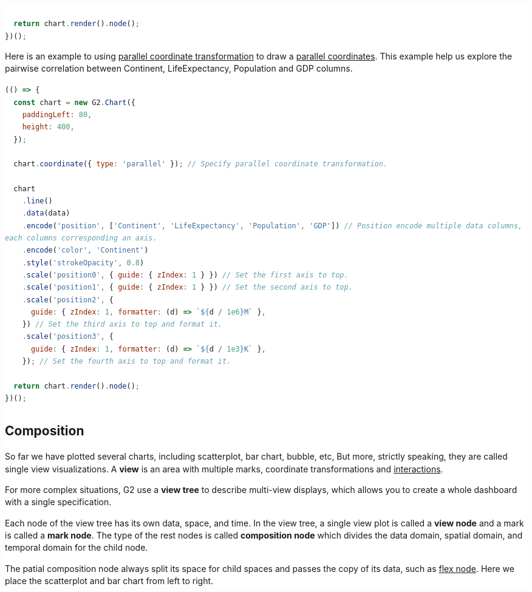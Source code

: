 ```js

  return chart.render().node();
})();
```

Here is an example to using [parallel coordinate transformation](/coordinate#parallel) to draw a [parallel coordinates](https://en.wikipedia.org/wiki/Parallel_coordinates). This example help us explore the pairwise correlation between Continent, LifeExpectancy, Population and GDP columns.

```js
(() => {
  const chart = new G2.Chart({
    paddingLeft: 80,
    height: 400,
  });

  chart.coordinate({ type: 'parallel' }); // Specify parallel coordinate transformation.

  chart
    .line()
    .data(data)
    .encode('position', ['Continent', 'LifeExpectancy', 'Population', 'GDP']) // Position encode multiple data columns, each columns corresponding an axis.
    .encode('color', 'Continent')
    .style('strokeOpacity', 0.8)
    .scale('position0', { guide: { zIndex: 1 } }) // Set the first axis to top.
    .scale('position1', { guide: { zIndex: 1 } }) // Set the second axis to top.
    .scale('position2', {
      guide: { zIndex: 1, formatter: (d) => `${d / 1e6}M` },
    }) // Set the third axis to top and format it.
    .scale('position3', {
      guide: { zIndex: 1, formatter: (d) => `${d / 1e3}K` },
    }); // Set the fourth axis to top and format it.

  return chart.render().node();
})();
```

## Composition

So far we have plotted several charts, including scatterplot, bar chart, bubble, etc, But more, strictly speaking, they are called single view visualizations. A **view** is an area with multiple marks, coordinate transformations and [interactions](/introduction#interaction).

For more complex situations, G2 use a **view tree** to describe multi-view displays, which allows you to create a whole dashboard with a single specification.

Each node of the view tree has its own data, space, and time. In the view tree, a single view plot is called a **view node** and a mark is called a **mark node**. The type of the rest nodes is called **composition node** which divides the data domain, spatial domain, and temporal domain for the child node.

The patial composition node always split its space for child spaces and passes the copy of its data, such as [flex node](/composition-spatial#row(flex)). Here we place the scatterplot and bar chart from left to right.

